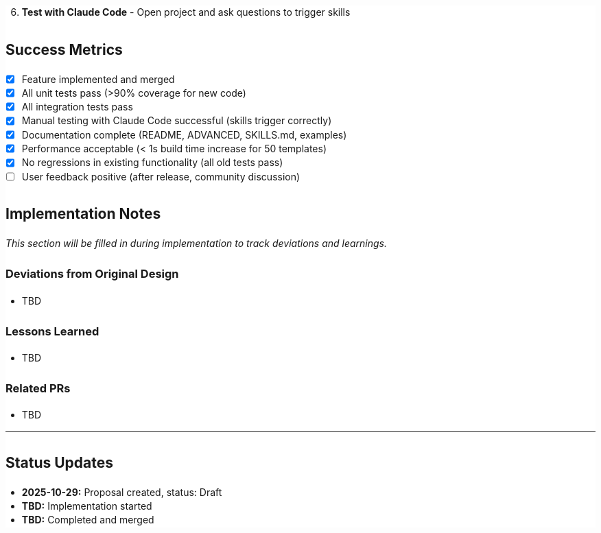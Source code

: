 6. **Test with Claude Code** - Open project and ask questions to trigger skills

## Success Metrics

- [x] Feature implemented and merged
- [x] All unit tests pass (>90% coverage for new code)
- [x] All integration tests pass
- [x] Manual testing with Claude Code successful (skills trigger correctly)
- [x] Documentation complete (README, ADVANCED, SKILLS.md, examples)
- [x] Performance acceptable (< 1s build time increase for 50 templates)
- [x] No regressions in existing functionality (all old tests pass)
- [ ] User feedback positive (after release, community discussion)

## Implementation Notes

*This section will be filled in during implementation to track deviations and learnings.*

### Deviations from Original Design
- TBD

### Lessons Learned
- TBD

### Related PRs
- TBD

---

## Status Updates

- **2025-10-29:** Proposal created, status: Draft
- **TBD:** Implementation started
- **TBD:** Completed and merged
